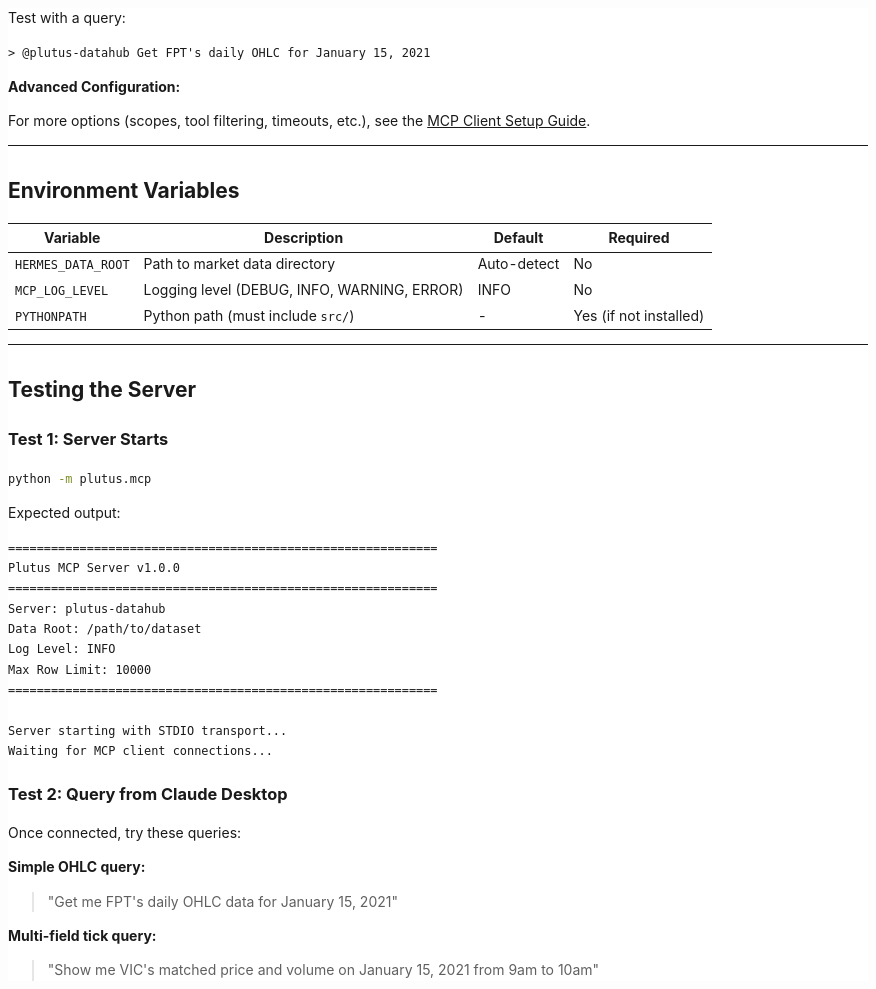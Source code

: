 Test with a query:
```
> @plutus-datahub Get FPT's daily OHLC for January 15, 2021
```

**Advanced Configuration:**

For more options (scopes, tool filtering, timeouts, etc.), see the [MCP Client Setup Guide](../src/plutus/mcp/docs/MCP_CLIENT_SETUP.md#gemini-cli-googles-terminal-ai-agent).

---

## Environment Variables

| Variable | Description | Default | Required |
|----------|-------------|---------|----------|
| `HERMES_DATA_ROOT` | Path to market data directory | Auto-detect | No |
| `MCP_LOG_LEVEL` | Logging level (DEBUG, INFO, WARNING, ERROR) | INFO | No |
| `PYTHONPATH` | Python path (must include `src/`) | - | Yes (if not installed) |

---

## Testing the Server

### Test 1: Server Starts

```bash
python -m plutus.mcp
```

Expected output:
```
============================================================
Plutus MCP Server v1.0.0
============================================================
Server: plutus-datahub
Data Root: /path/to/dataset
Log Level: INFO
Max Row Limit: 10000
============================================================

Server starting with STDIO transport...
Waiting for MCP client connections...
```

### Test 2: Query from Claude Desktop

Once connected, try these queries:

**Simple OHLC query:**
> "Get me FPT's daily OHLC data for January 15, 2021"

**Multi-field tick query:**
> "Show me VIC's matched price and volume on January 15, 2021 from 9am to 10am"

